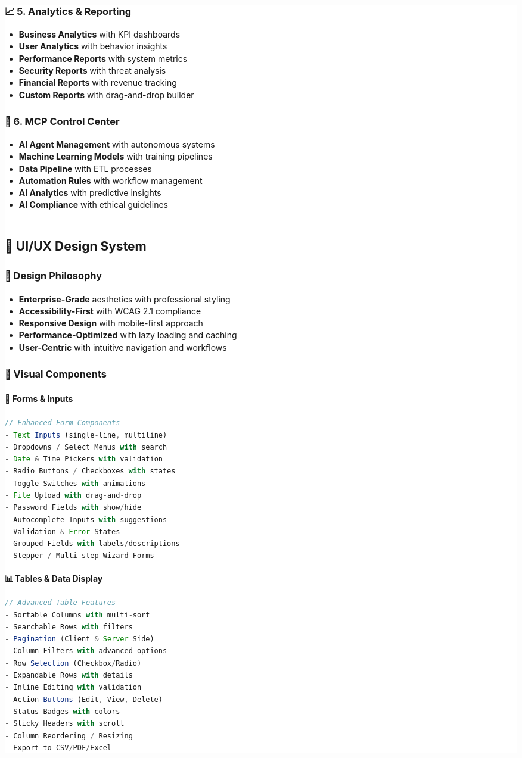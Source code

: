 ### **📈 5. Analytics & Reporting**
- **Business Analytics** with KPI dashboards
- **User Analytics** with behavior insights
- **Performance Reports** with system metrics
- **Security Reports** with threat analysis
- **Financial Reports** with revenue tracking
- **Custom Reports** with drag-and-drop builder

### **🤖 6. MCP Control Center**
- **AI Agent Management** with autonomous systems
- **Machine Learning Models** with training pipelines
- **Data Pipeline** with ETL processes
- **Automation Rules** with workflow management
- **AI Analytics** with predictive insights
- **AI Compliance** with ethical guidelines

---

## 🎨 **UI/UX Design System**

### **🌟 Design Philosophy**
- **Enterprise-Grade** aesthetics with professional styling
- **Accessibility-First** with WCAG 2.1 compliance
- **Responsive Design** with mobile-first approach
- **Performance-Optimized** with lazy loading and caching
- **User-Centric** with intuitive navigation and workflows

### **🎨 Visual Components**

#### **📝 Forms & Inputs**
```typescript
// Enhanced Form Components
- Text Inputs (single-line, multiline)
- Dropdowns / Select Menus with search
- Date & Time Pickers with validation
- Radio Buttons / Checkboxes with states
- Toggle Switches with animations
- File Upload with drag-and-drop
- Password Fields with show/hide
- Autocomplete Inputs with suggestions
- Validation & Error States
- Grouped Fields with labels/descriptions
- Stepper / Multi-step Wizard Forms
```

#### **📊 Tables & Data Display**
```typescript
// Advanced Table Features
- Sortable Columns with multi-sort
- Searchable Rows with filters
- Pagination (Client & Server Side)
- Column Filters with advanced options
- Row Selection (Checkbox/Radio)
- Expandable Rows with details
- Inline Editing with validation
- Action Buttons (Edit, View, Delete)
- Status Badges with colors
- Sticky Headers with scroll
- Column Reordering / Resizing
- Export to CSV/PDF/Excel
```
